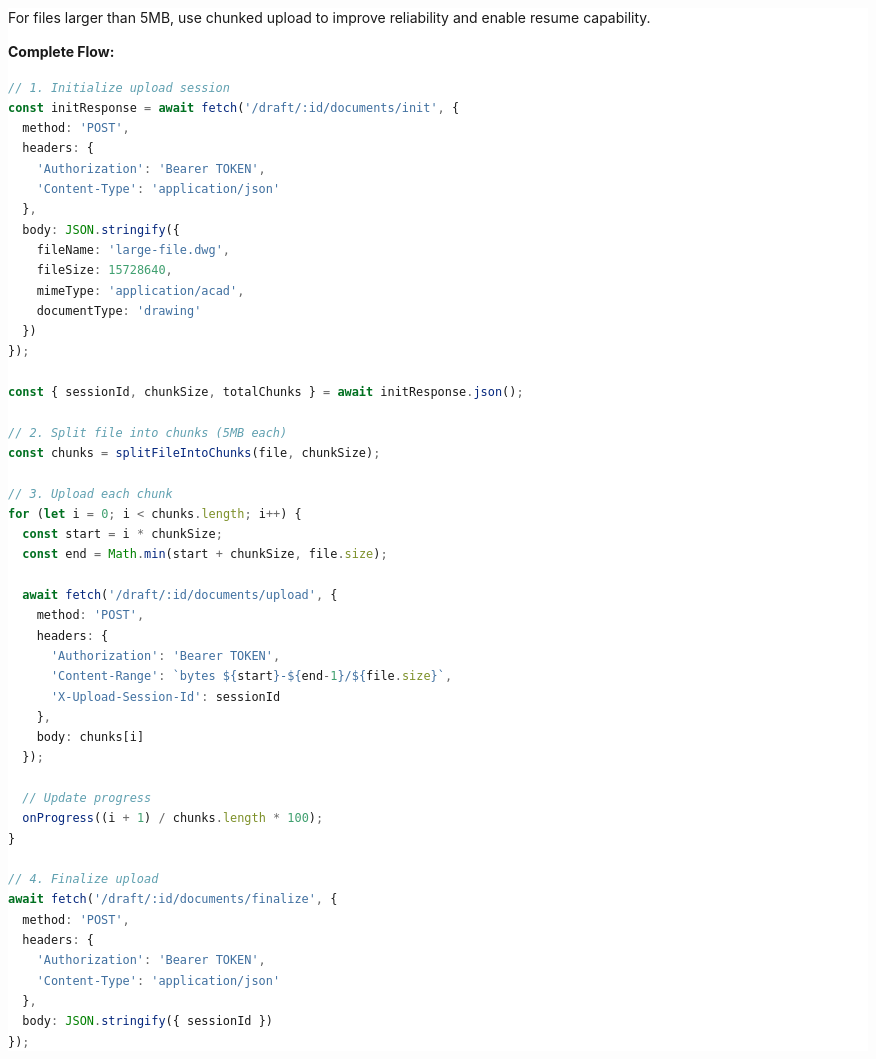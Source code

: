 For files larger than 5MB, use chunked upload to improve reliability and enable resume capability.

**Complete Flow:**

```typescript
// 1. Initialize upload session
const initResponse = await fetch('/draft/:id/documents/init', {
  method: 'POST',
  headers: {
    'Authorization': 'Bearer TOKEN',
    'Content-Type': 'application/json'
  },
  body: JSON.stringify({
    fileName: 'large-file.dwg',
    fileSize: 15728640,
    mimeType: 'application/acad',
    documentType: 'drawing'
  })
});

const { sessionId, chunkSize, totalChunks } = await initResponse.json();

// 2. Split file into chunks (5MB each)
const chunks = splitFileIntoChunks(file, chunkSize);

// 3. Upload each chunk
for (let i = 0; i < chunks.length; i++) {
  const start = i * chunkSize;
  const end = Math.min(start + chunkSize, file.size);
  
  await fetch('/draft/:id/documents/upload', {
    method: 'POST',
    headers: {
      'Authorization': 'Bearer TOKEN',
      'Content-Range': `bytes ${start}-${end-1}/${file.size}`,
      'X-Upload-Session-Id': sessionId
    },
    body: chunks[i]
  });
  
  // Update progress
  onProgress((i + 1) / chunks.length * 100);
}

// 4. Finalize upload
await fetch('/draft/:id/documents/finalize', {
  method: 'POST',
  headers: {
    'Authorization': 'Bearer TOKEN',
    'Content-Type': 'application/json'
  },
  body: JSON.stringify({ sessionId })
});
```
